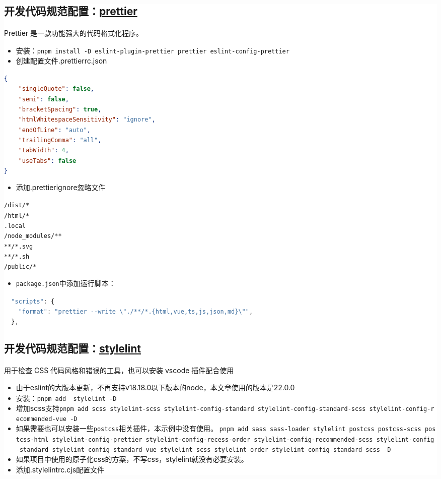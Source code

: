 ## 开发代码规范配置：[prettier](https://prettier.io/docs/en/install.html)

Prettier 是一款功能强大的代码格式化程序。

- 安装：``pnpm install -D eslint-plugin-prettier prettier eslint-config-prettier``
- 创建配置文件.prettierrc.json

```json
{
    "singleQuote": false,
    "semi": false,
    "bracketSpacing": true,
    "htmlWhitespaceSensitivity": "ignore",
    "endOfLine": "auto",
    "trailingComma": "all",
    "tabWidth": 4,
    "useTabs": false
}
```

- 添加.prettierignore忽略文件

```bash
/dist/*
/html/*
.local
/node_modules/**
**/*.svg
**/*.sh
/public/*
```

- ``package.json``中添加运行脚本：

```js
  "scripts": {
    "format": "prettier --write \"./**/*.{html,vue,ts,js,json,md}\"",
  },
```

## 开发代码规范配置：[stylelint](https://stylelint.io/user-guide/get-started/)

用于检查 CSS 代码风格和错误的工具，也可以安装 vscode 插件配合使用

- 由于eslint的大版本更新，不再支持v18.18.0以下版本的node，本文章使用的版本是22.0.0
- 安装：``pnpm add  stylelint -D``
- 增加scss支持``pnpm add scss stylelint-scss stylelint-config-standard stylelint-config-standard-scss stylelint-config-recommended-vue -D``
- 如果需要也可以安装一些``postcss``相关插件，本示例中没有使用。
``pnpm add sass sass-loader stylelint postcss postcss-scss postcss-html stylelint-config-prettier stylelint-config-recess-order stylelint-config-recommended-scss stylelint-config-standard stylelint-config-standard-vue stylelint-scss stylelint-order stylelint-config-standard-scss -D``
- 如果项目中使用的原子化css的方案，不写css，stylelint就没有必要安装。
- 添加.stylelintrc.cjs配置文件
